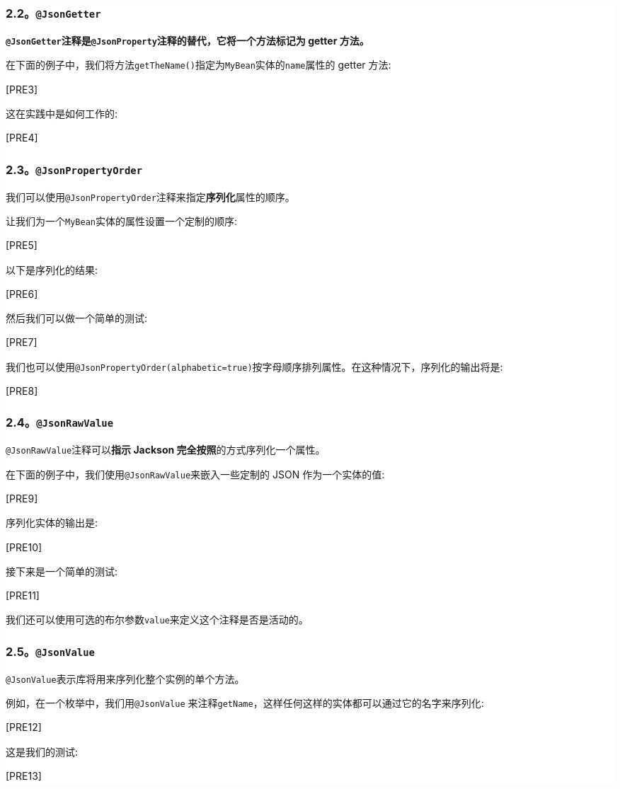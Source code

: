 ### **2.2。`@JsonGetter`**

**`@JsonGetter`注释是`@JsonProperty`注释的替代，它将一个方法标记为 getter 方法。**

在下面的例子中，我们将方法`getTheName()`指定为`MyBean`实体的`name`属性的 getter 方法:

[PRE3]

这在实践中是如何工作的:

[PRE4]

### **2.3。`@JsonPropertyOrder`**

我们可以使用`@JsonPropertyOrder`注释来指定**序列化**属性的顺序。

让我们为一个`MyBean`实体的属性设置一个定制的顺序:

[PRE5]

以下是序列化的结果:

[PRE6]

然后我们可以做一个简单的测试:

[PRE7]

我们也可以使用`@JsonPropertyOrder(alphabetic=true)`按字母顺序排列属性。在这种情况下，序列化的输出将是:

[PRE8]

### **2.4。`@JsonRawValue`**

`@JsonRawValue`注释可以**指示 Jackson 完全按照**的方式序列化一个属性。

在下面的例子中，我们使用`@JsonRawValue`来嵌入一些定制的 JSON 作为一个实体的值:

[PRE9]

序列化实体的输出是:

[PRE10]

接下来是一个简单的测试:

[PRE11]

我们还可以使用可选的布尔参数`value`来定义这个注释是否是活动的。

### **2.5。`@JsonValue`**

`@JsonValue`表示库将用来序列化整个实例的单个方法。

例如，在一个枚举中，我们用`@JsonValue` 来注释`getName`，这样任何这样的实体都可以通过它的名字来序列化:

[PRE12]

这是我们的测试:

[PRE13]

